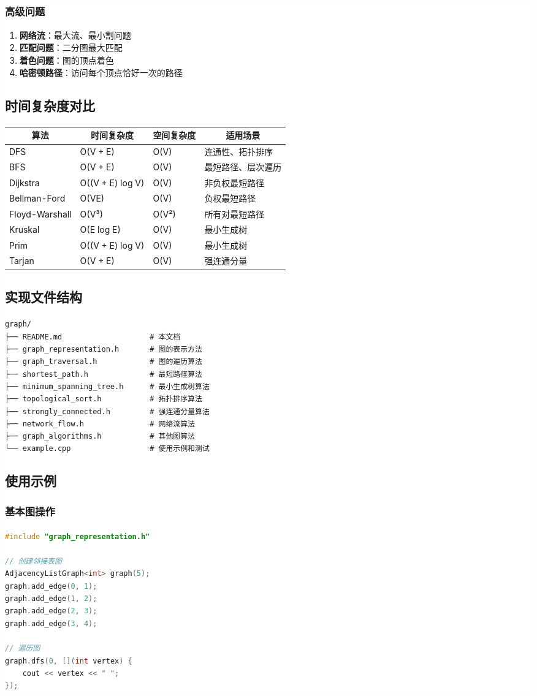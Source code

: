 ### 高级问题

1. **网络流**：最大流、最小割问题
2. **匹配问题**：二分图最大匹配
3. **着色问题**：图的顶点着色
4. **哈密顿路径**：访问每个顶点恰好一次的路径

## 时间复杂度对比

| 算法 | 时间复杂度 | 空间复杂度 | 适用场景 |
|------|------------|------------|----------|
| DFS | O(V + E) | O(V) | 连通性、拓扑排序 |
| BFS | O(V + E) | O(V) | 最短路径、层次遍历 |
| Dijkstra | O((V + E) log V) | O(V) | 非负权最短路径 |
| Bellman-Ford | O(VE) | O(V) | 负权最短路径 |
| Floyd-Warshall | O(V³) | O(V²) | 所有对最短路径 |
| Kruskal | O(E log E) | O(V) | 最小生成树 |
| Prim | O((V + E) log V) | O(V) | 最小生成树 |
| Tarjan | O(V + E) | O(V) | 强连通分量 |

## 实现文件结构

```
graph/
├── README.md                    # 本文档
├── graph_representation.h       # 图的表示方法
├── graph_traversal.h            # 图的遍历算法
├── shortest_path.h              # 最短路径算法
├── minimum_spanning_tree.h      # 最小生成树算法
├── topological_sort.h           # 拓扑排序算法
├── strongly_connected.h         # 强连通分量算法
├── network_flow.h               # 网络流算法
├── graph_algorithms.h           # 其他图算法
└── example.cpp                  # 使用示例和测试
```

## 使用示例

### 基本图操作

```cpp
#include "graph_representation.h"

// 创建邻接表图
AdjacencyListGraph<int> graph(5);
graph.add_edge(0, 1);
graph.add_edge(1, 2);
graph.add_edge(2, 3);
graph.add_edge(3, 4);

// 遍历图
graph.dfs(0, [](int vertex) {
    cout << vertex << " ";
});
```
